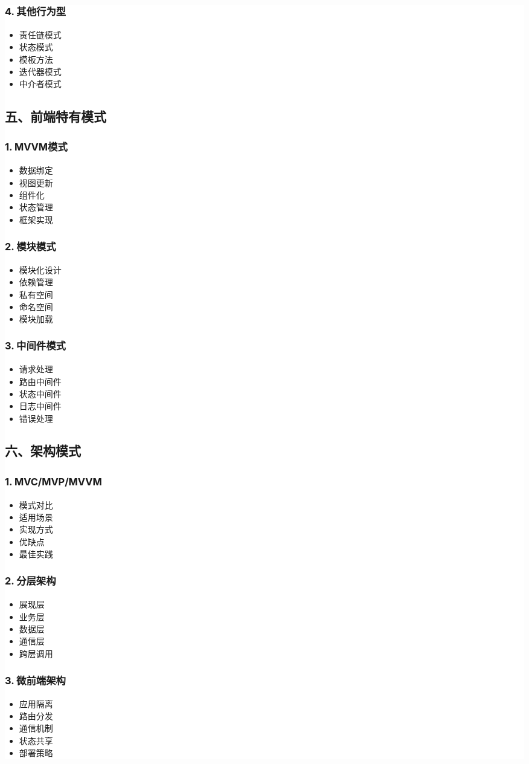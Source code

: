 ### 4. 其他行为型
- 责任链模式
- 状态模式
- 模板方法
- 迭代器模式
- 中介者模式

## 五、前端特有模式
### 1. MVVM模式
- 数据绑定
- 视图更新
- 组件化
- 状态管理
- 框架实现

### 2. 模块模式
- 模块化设计
- 依赖管理
- 私有空间
- 命名空间
- 模块加载

### 3. 中间件模式
- 请求处理
- 路由中间件
- 状态中间件
- 日志中间件
- 错误处理

## 六、架构模式
### 1. MVC/MVP/MVVM
- 模式对比
- 适用场景
- 实现方式
- 优缺点
- 最佳实践

### 2. 分层架构
- 展现层
- 业务层
- 数据层
- 通信层
- 跨层调用

### 3. 微前端架构
- 应用隔离
- 路由分发
- 通信机制
- 状态共享
- 部署策略
